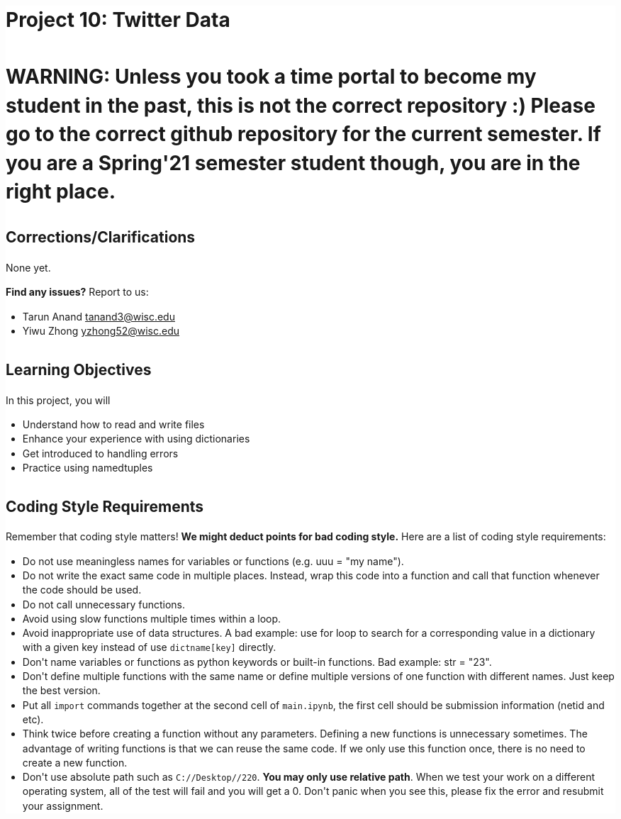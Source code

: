 # Project 10: Twitter Data

# WARNING: Unless you took a time portal to become my student in the past, this is not the correct repository :) Please go to the correct github repository for the current semester. If you are a Spring'21 semester student though, you are in the right place.

<h2> Corrections/Clarifications
</h2>

None yet.

**Find any issues?** Report to us:

- Tarun  Anand <tanand3@wisc.edu>
- Yiwu Zhong <yzhong52@wisc.edu>

## Learning Objectives

In this project, you will

- Understand how to read and write files
- Enhance your experience with using dictionaries
- Get introduced to handling errors
- Practice using namedtuples

## Coding Style Requirements

Remember that coding style matters! **We might deduct points for bad coding style.** Here are a list of coding style requirements:

- Do not use meaningless names for variables or functions (e.g. uuu = "my name").
- Do not write the exact same code in multiple places. Instead, wrap this code into a function and call that function whenever the code should be used.
- Do not call unnecessary functions.
- Avoid using slow functions multiple times within a loop.
- Avoid inappropriate use of data structures. A bad example: use for loop to search for a corresponding value in a dictionary with a given key instead of use `dictname[key]` directly.
- Don't name variables or functions as python keywords or built-in functions. Bad example: str = "23".
- Don't define multiple functions with the same name or define multiple versions of one function with different names. Just keep the best version.
- Put all `import` commands together at the second cell of `main.ipynb`, the first cell should be submission information (netid and etc).
- Think twice before creating a function without any parameters. Defining a new functions is unnecessary sometimes. The advantage of writing functions is that we can reuse the same code. If we only use this function once, there is no need to create a new function.
- Don't use absolute path such as `C://Desktop//220`. **You may only use relative path**. When we test your work on a different operating system, all of the test will fail and you will get a 0. Don't panic when you see this, please fix the error and resubmit your assignment.
